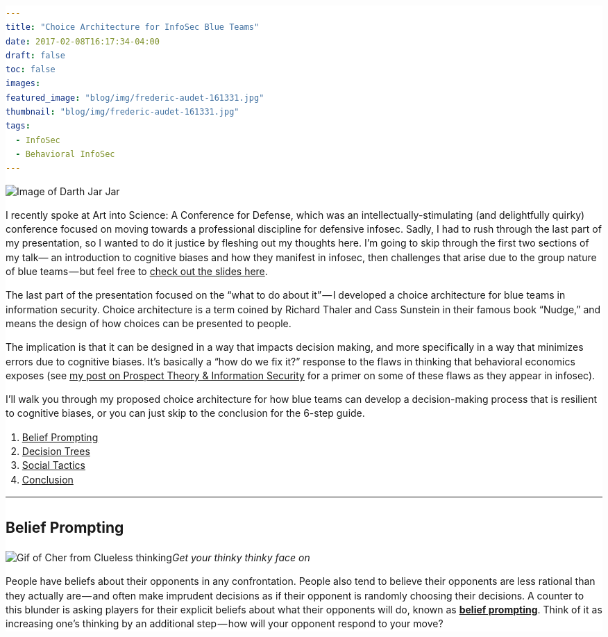 ```yaml
---
title: "Choice Architecture for InfoSec Blue Teams"
date: 2017-02-08T16:17:34-04:00
draft: false
toc: false
images:
featured_image: "blog/img/frederic-audet-161331.jpg"
thumbnail: "blog/img/frederic-audet-161331.jpg"
tags:
  - InfoSec
  - Behavioral InfoSec
---
```

![Image of Darth Jar Jar](/blog/img/frederic-audet-161331.jpg)

I recently spoke at Art into Science: A Conference for Defense, which was an intellectually-stimulating (and delightfully quirky) conference focused on moving towards a professional discipline for defensive infosec. Sadly, I had to rush through the last part of my presentation, so I wanted to do it justice by fleshing out my thoughts here. I’m going to skip through the first two sections of my talk— an introduction to cognitive biases and how they manifest in infosec, then challenges that arise due to the group nature of blue teams — but feel free to [check out the slides here](https://swagitda.com/speaking/Know-Thyself-Kelly-Shortridge-ACoD-2017.pdf).

The last part of the presentation focused on the “what to do about it” — I developed a choice architecture for blue teams in information security. Choice architecture is a term coined by Richard Thaler and Cass Sunstein in their famous book “Nudge,” and means the design of how choices can be presented to people. 

The implication is that it can be designed in a way that impacts decision making, and more specifically in a way that minimizes errors due to cognitive biases. It’s basically a “how do we fix it?” response to the flaws in thinking that behavioral economics exposes (see [my post on Prospect Theory & Information Security](/blog/posts/behavioral-models-infosec-prospect-theory/) for a primer on some of these flaws as they appear in infosec).

I’ll walk you through my proposed choice architecture for how blue teams can develop a decision-making process that is resilient to cognitive biases, or you can just skip to the conclusion for the 6-step guide.

1. [Belief Prompting](#belief-prompting)
2. [Decision Trees](#decision-trees)
3. [Social Tactics](#social-tactics)
4. [Conclusion](#conclusion)


***

## <a name="belief-prompting"></a>Belief Prompting
![Gif of Cher from Clueless thinking](/blog/img/thinking-clueless.gif)*Get your thinky thinky face on*

People have beliefs about their opponents in any confrontation. People also tend to believe their opponents are less rational than they actually are — and often make imprudent decisions as if their opponent is randomly choosing their decisions. A counter to this blunder is asking players for their explicit beliefs about what their opponents will do, known as [**belief prompting**](https://books.google.com/books?id=bMWHDAAAQBAJ&pg=PA132&lpg=PA132&dq=%22belief-prompting%22&source=bl&ots=QsfBOYXBlM&sig=EDB2DND3JdfbnXJG7CJycLQOMjk&hl=en&sa=X&ved=0ahUKEwjlupiu7fTRAhXq5YMKHfzxClgQ6AEIKjAD). Think of it as increasing one’s thinking by an additional step — how will your opponent respond to your move?
